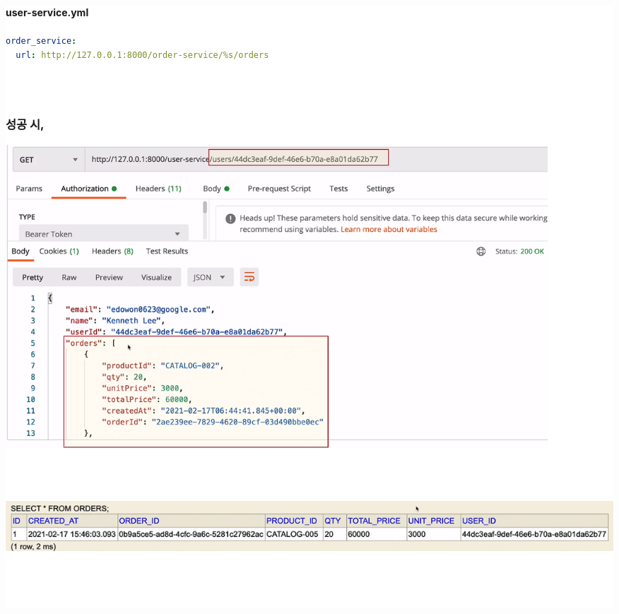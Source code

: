 #### user-service.yml

```yml
order_service:
  url: http://127.0.0.1:8000/order-service/%s/orders
```

<br><br>

### 성공 시,

<img src="image/resttemplate2.png" height="430">

<br><br>

<img src="image/resttemplate3.png">

<br><br><br>